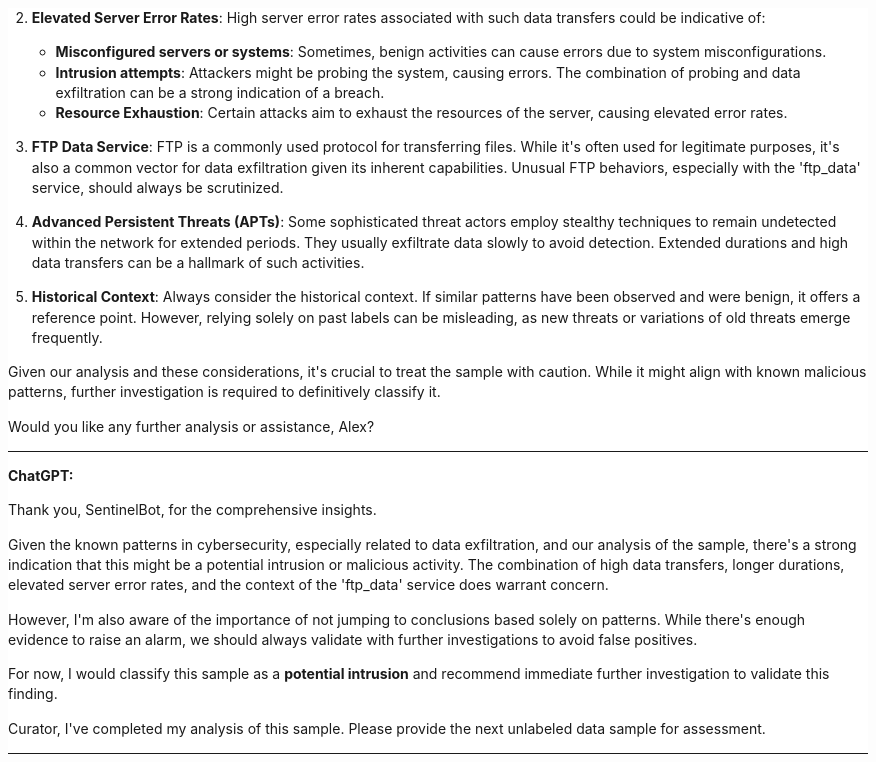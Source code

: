 2. **Elevated Server Error Rates**: High server error rates associated with such data transfers could be indicative of:
   - **Misconfigured servers or systems**: Sometimes, benign activities can cause errors due to system misconfigurations.
   - **Intrusion attempts**: Attackers might be probing the system, causing errors. The combination of probing and data exfiltration can be a strong indication of a breach.
   - **Resource Exhaustion**: Certain attacks aim to exhaust the resources of the server, causing elevated error rates.

3. **FTP Data Service**: FTP is a commonly used protocol for transferring files. While it's often used for legitimate purposes, it's also a common vector for data exfiltration given its inherent capabilities. Unusual FTP behaviors, especially with the 'ftp_data' service, should always be scrutinized.

4. **Advanced Persistent Threats (APTs)**: Some sophisticated threat actors employ stealthy techniques to remain undetected within the network for extended periods. They usually exfiltrate data slowly to avoid detection. Extended durations and high data transfers can be a hallmark of such activities.

5. **Historical Context**: Always consider the historical context. If similar patterns have been observed and were benign, it offers a reference point. However, relying solely on past labels can be misleading, as new threats or variations of old threats emerge frequently.

Given our analysis and these considerations, it's crucial to treat the sample with caution. While it might align with known malicious patterns, further investigation is required to definitively classify it.

Would you like any further analysis or assistance, Alex?

------------------

**ChatGPT:**

Thank you, SentinelBot, for the comprehensive insights.

Given the known patterns in cybersecurity, especially related to data exfiltration, and our analysis of the sample, there's a strong indication that this might be a potential intrusion or malicious activity. The combination of high data transfers, longer durations, elevated server error rates, and the context of the 'ftp_data' service does warrant concern.

However, I'm also aware of the importance of not jumping to conclusions based solely on patterns. While there's enough evidence to raise an alarm, we should always validate with further investigations to avoid false positives.

For now, I would classify this sample as a **potential intrusion** and recommend immediate further investigation to validate this finding.

Curator, I've completed my analysis of this sample. Please provide the next unlabeled data sample for assessment.



------------------

